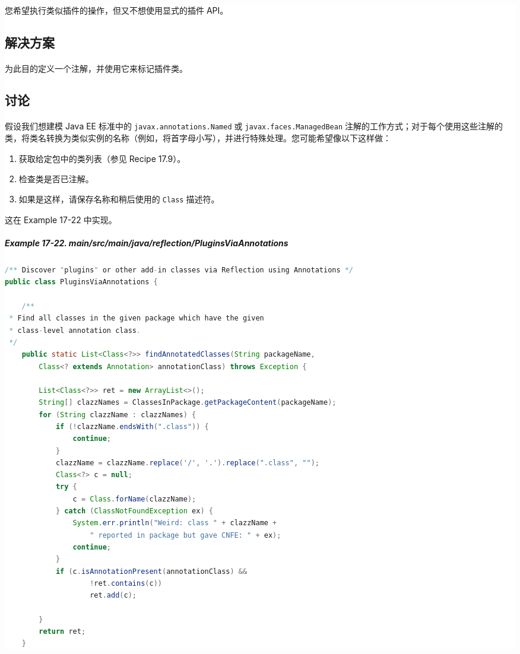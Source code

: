 您希望执行类似插件的操作，但又不想使用显式的插件 API。

## 解决方案

为此目的定义一个注解，并使用它来标记插件类。

## 讨论

假设我们想建模 Java EE 标准中的 `javax.annotations.Named` 或 `javax.faces.ManagedBean` 注解的工作方式；对于每个使用这些注解的类，将类名转换为类似实例的名称（例如，将首字母小写），并进行特殊处理。您可能希望像以下这样做：

1.  获取给定包中的类列表（参见 Recipe 17.9）。

1.  检查类是否已注解。

1.  如果是这样，请保存名称和稍后使用的 `Class` 描述符。

这在 Example 17-22 中实现。

##### Example 17-22\. main/src/main/java/reflection/PluginsViaAnnotations

```java
/** Discover "plugins" or other add-in classes via Reflection using Annotations */
public class PluginsViaAnnotations {

    /**
 * Find all classes in the given package which have the given
 * class-level annotation class.
 */
    public static List<Class<?>> findAnnotatedClasses(String packageName,
        Class<? extends Annotation> annotationClass) throws Exception {

        List<Class<?>> ret = new ArrayList<>();
        String[] clazzNames = ClassesInPackage.getPackageContent(packageName);
        for (String clazzName : clazzNames) {
            if (!clazzName.endsWith(".class")) {
                continue;
            }
            clazzName = clazzName.replace('/', '.').replace(".class", "");
            Class<?> c = null;
            try {
                c = Class.forName(clazzName);
            } catch (ClassNotFoundException ex) {
                System.err.println("Weird: class " + clazzName +
                    " reported in package but gave CNFE: " + ex);
                continue;
            }
            if (c.isAnnotationPresent(annotationClass) &&
                    !ret.contains(c))
                    ret.add(c);

        }
        return ret;
    }
```
